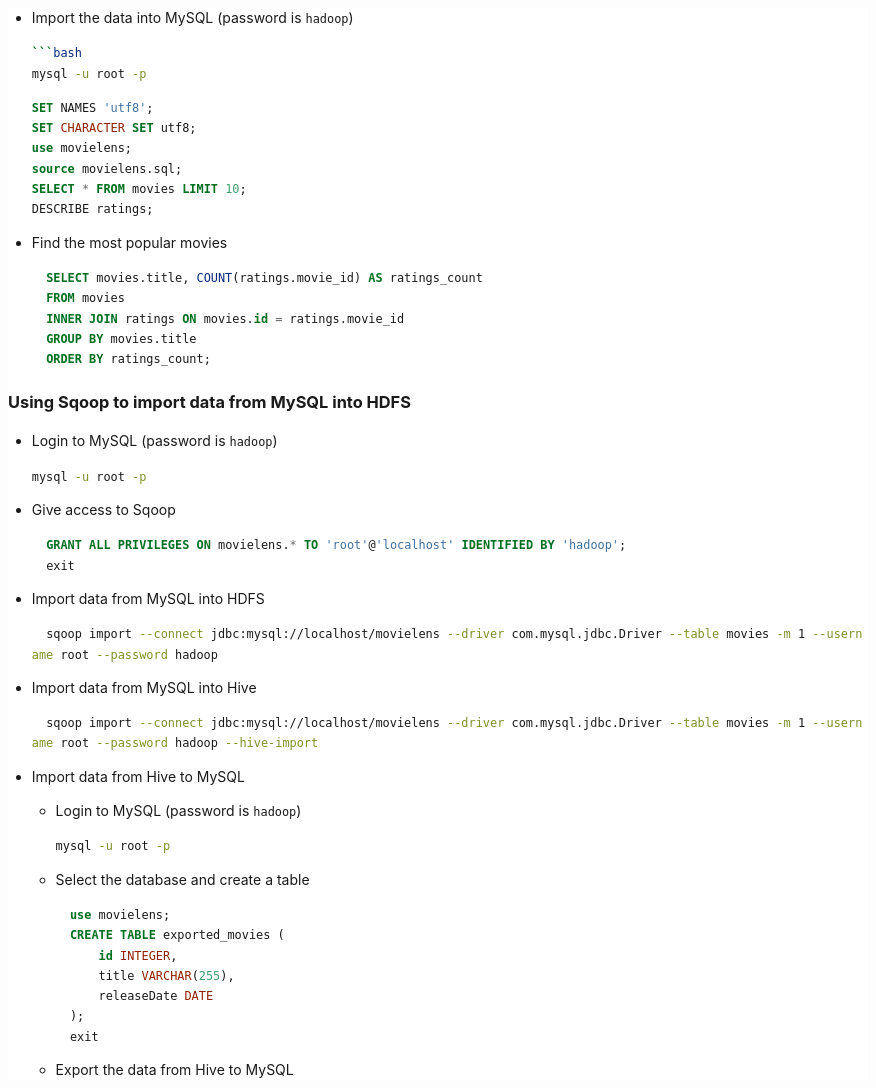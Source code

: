 - Import the data into MySQL (password is `hadoop`)
    ```bash
    ```bash
    mysql -u root -p
    ```

    ```sql
    SET NAMES 'utf8';
    SET CHARACTER SET utf8;
    use movielens;
    source movielens.sql;
    SELECT * FROM movies LIMIT 10;
    DESCRIBE ratings;
    ```

- Find the most popular movies
  ```sql
    SELECT movies.title, COUNT(ratings.movie_id) AS ratings_count
    FROM movies
    INNER JOIN ratings ON movies.id = ratings.movie_id
    GROUP BY movies.title
    ORDER BY ratings_count;
  ```

### Using Sqoop to import data from MySQL into HDFS

- Login to MySQL (password is `hadoop`)
    ```bash
    mysql -u root -p
    ```

- Give access to Sqoop
  ```sql
    GRANT ALL PRIVILEGES ON movielens.* TO 'root'@'localhost' IDENTIFIED BY 'hadoop';
    exit
  ```

- Import data from MySQL into HDFS
  ```bash
    sqoop import --connect jdbc:mysql://localhost/movielens --driver com.mysql.jdbc.Driver --table movies -m 1 --username root --password hadoop
  ```

- Import data from MySQL into Hive
  ```bash
    sqoop import --connect jdbc:mysql://localhost/movielens --driver com.mysql.jdbc.Driver --table movies -m 1 --username root --password hadoop --hive-import
  ```

- Import data from Hive to MySQL
    - Login to MySQL (password is `hadoop`)
      ```bash
      mysql -u root -p
      ``` 
    - Select the database and create a table
      ```sql
        use movielens;
        CREATE TABLE exported_movies (
            id INTEGER,
            title VARCHAR(255),
            releaseDate DATE
        );
        exit
        ```
    - Export the data from Hive to MySQL
      ```bash